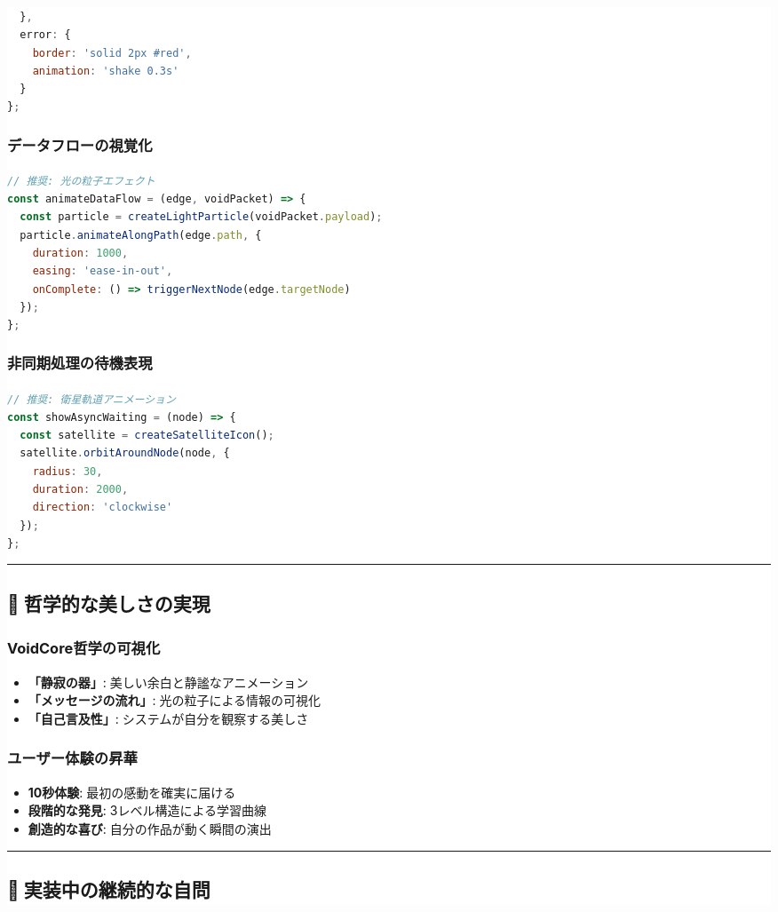 ```javascript
  },
  error: { 
    border: 'solid 2px #red', 
    animation: 'shake 0.3s' 
  }
};
```

### **データフローの視覚化**
```javascript
// 推奨: 光の粒子エフェクト
const animateDataFlow = (edge, voidPacket) => {
  const particle = createLightParticle(voidPacket.payload);
  particle.animateAlongPath(edge.path, {
    duration: 1000,
    easing: 'ease-in-out',
    onComplete: () => triggerNextNode(edge.targetNode)
  });
};
```

### **非同期処理の待機表現**
```javascript
// 推奨: 衛星軌道アニメーション
const showAsyncWaiting = (node) => {
  const satellite = createSatelliteIcon();
  satellite.orbitAroundNode(node, {
    radius: 30,
    duration: 2000,
    direction: 'clockwise'
  });
};
```

---

## 🔮 **哲学的な美しさの実現**

### **VoidCore哲学の可視化**
- **「静寂の器」**: 美しい余白と静謐なアニメーション
- **「メッセージの流れ」**: 光の粒子による情報の可視化
- **「自己言及性」**: システムが自分を観察する美しさ

### **ユーザー体験の昇華**
- **10秒体験**: 最初の感動を確実に届ける
- **段階的な発見**: 3レベル構造による学習曲線
- **創造的な喜び**: 自分の作品が動く瞬間の演出

---

## 📝 **実装中の継続的な自問**
